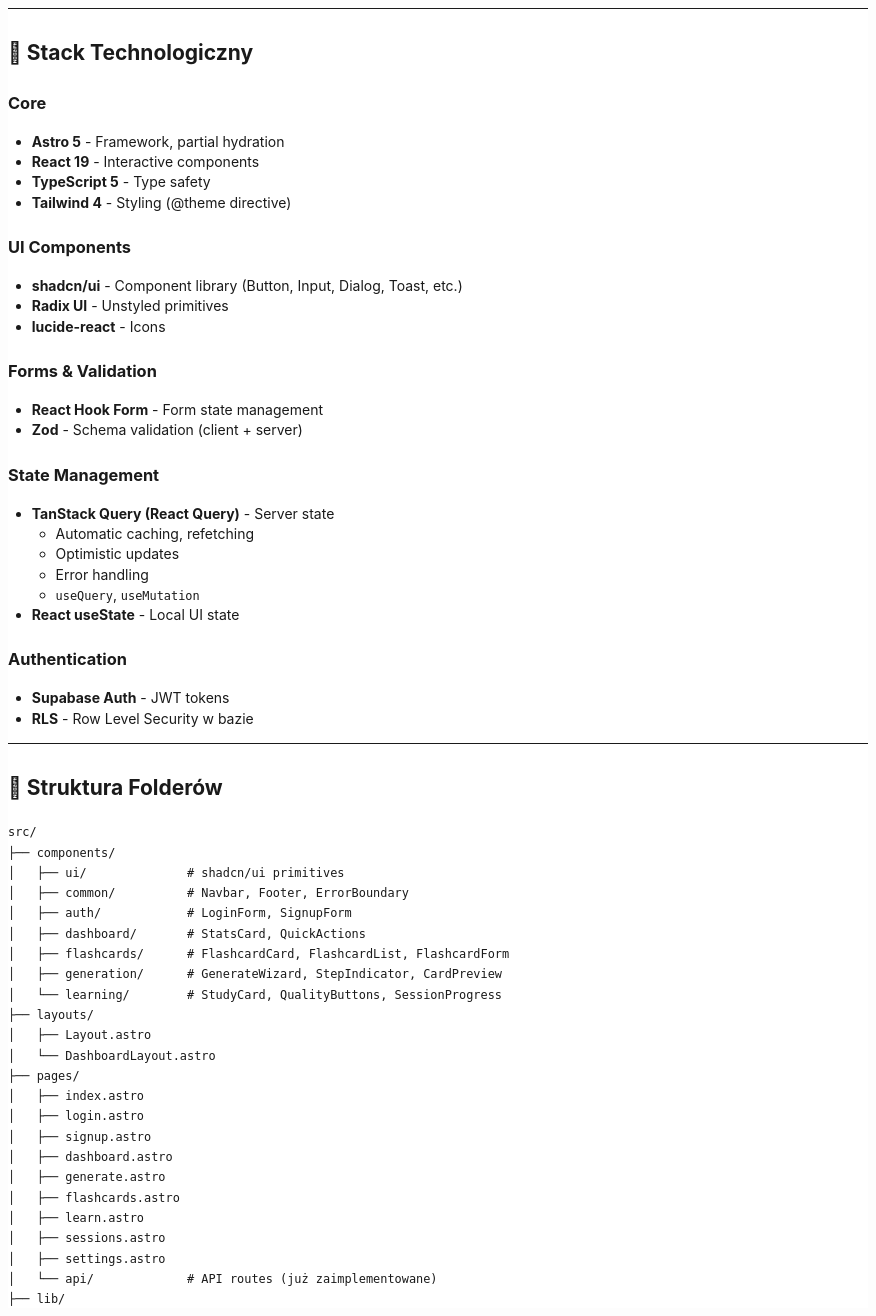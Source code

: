 ```
```

---

## 🔧 Stack Technologiczny

### Core
- **Astro 5** - Framework, partial hydration
- **React 19** - Interactive components
- **TypeScript 5** - Type safety
- **Tailwind 4** - Styling (@theme directive)

### UI Components
- **shadcn/ui** - Component library (Button, Input, Dialog, Toast, etc.)
- **Radix UI** - Unstyled primitives
- **lucide-react** - Icons

### Forms & Validation
- **React Hook Form** - Form state management
- **Zod** - Schema validation (client + server)

### State Management
- **TanStack Query (React Query)** - Server state
  - Automatic caching, refetching
  - Optimistic updates
  - Error handling
  - `useQuery`, `useMutation`
- **React useState** - Local UI state

### Authentication
- **Supabase Auth** - JWT tokens
- **RLS** - Row Level Security w bazie

---

## 📁 Struktura Folderów

```
src/
├── components/
│   ├── ui/              # shadcn/ui primitives
│   ├── common/          # Navbar, Footer, ErrorBoundary
│   ├── auth/            # LoginForm, SignupForm
│   ├── dashboard/       # StatsCard, QuickActions
│   ├── flashcards/      # FlashcardCard, FlashcardList, FlashcardForm
│   ├── generation/      # GenerateWizard, StepIndicator, CardPreview
│   └── learning/        # StudyCard, QualityButtons, SessionProgress
├── layouts/
│   ├── Layout.astro
│   └── DashboardLayout.astro
├── pages/
│   ├── index.astro
│   ├── login.astro
│   ├── signup.astro
│   ├── dashboard.astro
│   ├── generate.astro
│   ├── flashcards.astro
│   ├── learn.astro
│   ├── sessions.astro
│   ├── settings.astro
│   └── api/             # API routes (już zaimplementowane)
├── lib/
```